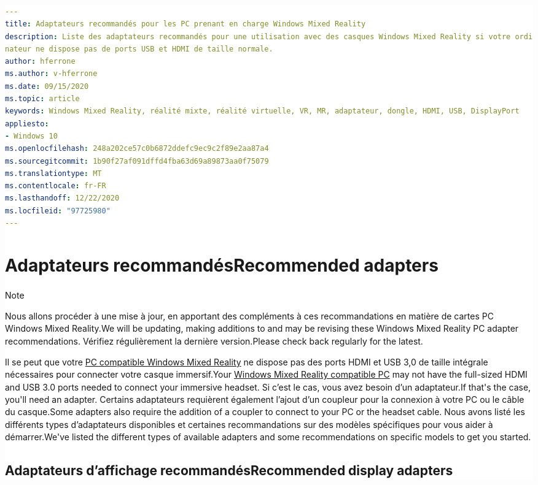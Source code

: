 ```yaml
---
title: Adaptateurs recommandés pour les PC prenant en charge Windows Mixed Reality
description: Liste des adaptateurs recommandés pour une utilisation avec des casques Windows Mixed Reality si votre ordinateur ne dispose pas de ports USB et HDMI de taille normale.
author: hferrone
ms.author: v-hferrone
ms.date: 09/15/2020
ms.topic: article
keywords: Windows Mixed Reality, réalité mixte, réalité virtuelle, VR, MR, adaptateur, dongle, HDMI, USB, DisplayPort
appliesto:
- Windows 10
ms.openlocfilehash: 248a202ce57c0b6872ddefc9ec9c2f89e2aa87a4
ms.sourcegitcommit: 1b90f27af091dffd4fba63d69a89873aa0f75079
ms.translationtype: MT
ms.contentlocale: fr-FR
ms.lasthandoff: 12/22/2020
ms.locfileid: "97725980"
---
```

# <a name="recommended-adapters"></a><span data-ttu-id="79a5b-104">Adaptateurs recommandés</span><span class="sxs-lookup"><span data-stu-id="79a5b-104">Recommended adapters</span></span>
> [!NOTE]
> <span data-ttu-id="79a5b-105">Nous allons procéder à une mise à jour, en apportant des compléments à ces recommandations en matière de cartes PC Windows Mixed Reality.</span><span class="sxs-lookup"><span data-stu-id="79a5b-105">We will be updating, making additions to and may be revising these Windows Mixed Reality PC adapter recommendations.</span></span> <span data-ttu-id="79a5b-106">Vérifiez régulièrement la dernière version.</span><span class="sxs-lookup"><span data-stu-id="79a5b-106">Please check back regularly for the latest.</span></span>

<span data-ttu-id="79a5b-107">Il se peut que votre [PC compatible Windows Mixed Reality](windows-mixed-reality-minimum-pc-hardware-compatibility-guidelines.md) ne dispose pas des ports HDMI et USB 3,0 de taille intégrale nécessaires pour connecter votre casque immersif.</span><span class="sxs-lookup"><span data-stu-id="79a5b-107">Your [Windows Mixed Reality compatible PC](windows-mixed-reality-minimum-pc-hardware-compatibility-guidelines.md) may not have the full-sized HDMI and USB 3.0 ports needed to connect your immersive headset.</span></span> <span data-ttu-id="79a5b-108">Si c’est le cas, vous avez besoin d’un adaptateur.</span><span class="sxs-lookup"><span data-stu-id="79a5b-108">If that's the case, you'll need an adapter.</span></span> <span data-ttu-id="79a5b-109">Certains adaptateurs requièrent également l’ajout d’un coupleur pour la connexion à votre PC ou le câble du casque.</span><span class="sxs-lookup"><span data-stu-id="79a5b-109">Some adapters also require the addition of a coupler to connect to your PC or the headset cable.</span></span> <span data-ttu-id="79a5b-110">Nous avons listé les différents types d’adaptateurs disponibles et certaines recommandations sur des modèles spécifiques pour vous aider à démarrer.</span><span class="sxs-lookup"><span data-stu-id="79a5b-110">We've listed the different types of available adapters and some recommendations on specific models to get you started.</span></span>

## <a name="recommended-display-adapters"></a><span data-ttu-id="79a5b-111">Adaptateurs d’affichage recommandés</span><span class="sxs-lookup"><span data-stu-id="79a5b-111">Recommended display adapters</span></span>
